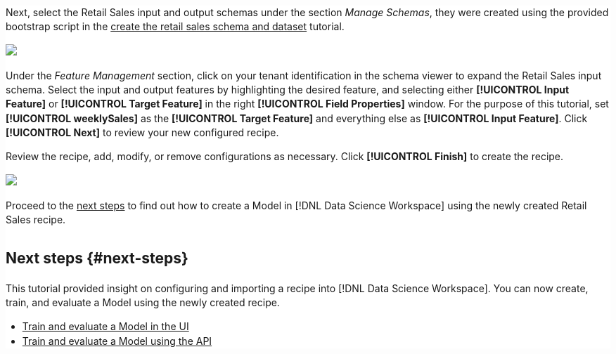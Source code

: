 Next, select the Retail Sales input and output schemas under the section *Manage Schemas*, they were created using the provided bootstrap script in the [create the retail sales schema and dataset](../models-recipes/create-retails-sales-dataset.md) tutorial. 

![](../images/models-recipes/import-package-ui/recipe_schema.png)

Under the *Feature Management* section, click on your tenant identification in the schema viewer to expand the Retail Sales input schema. Select the input and output features by highlighting the desired feature, and selecting either **[!UICONTROL Input Feature]** or **[!UICONTROL Target Feature]** in the right **[!UICONTROL Field Properties]** window. For the purpose of this tutorial, set **[!UICONTROL weeklySales]** as the  **[!UICONTROL Target Feature]** and everything else as **[!UICONTROL Input Feature]**. Click **[!UICONTROL Next]** to review your new configured recipe.

Review the recipe, add, modify, or remove configurations as necessary. Click **[!UICONTROL Finish]** to create the recipe.

![](../images/models-recipes/import-package-ui/recipe_review.png)

Proceed to the [next steps](#next-steps) to find out how to create a Model in [!DNL Data Science Workspace] using the newly created Retail Sales recipe.

## Next steps {#next-steps}

This tutorial provided insight on configuring and importing a recipe into [!DNL Data Science Workspace]. You can now create, train, and evaluate a Model using the newly created recipe.

- [Train and evaluate a Model in the UI](./train-evaluate-model-ui.md)
- [Train and evaluate a Model using the API](./train-evaluate-model-api.md)